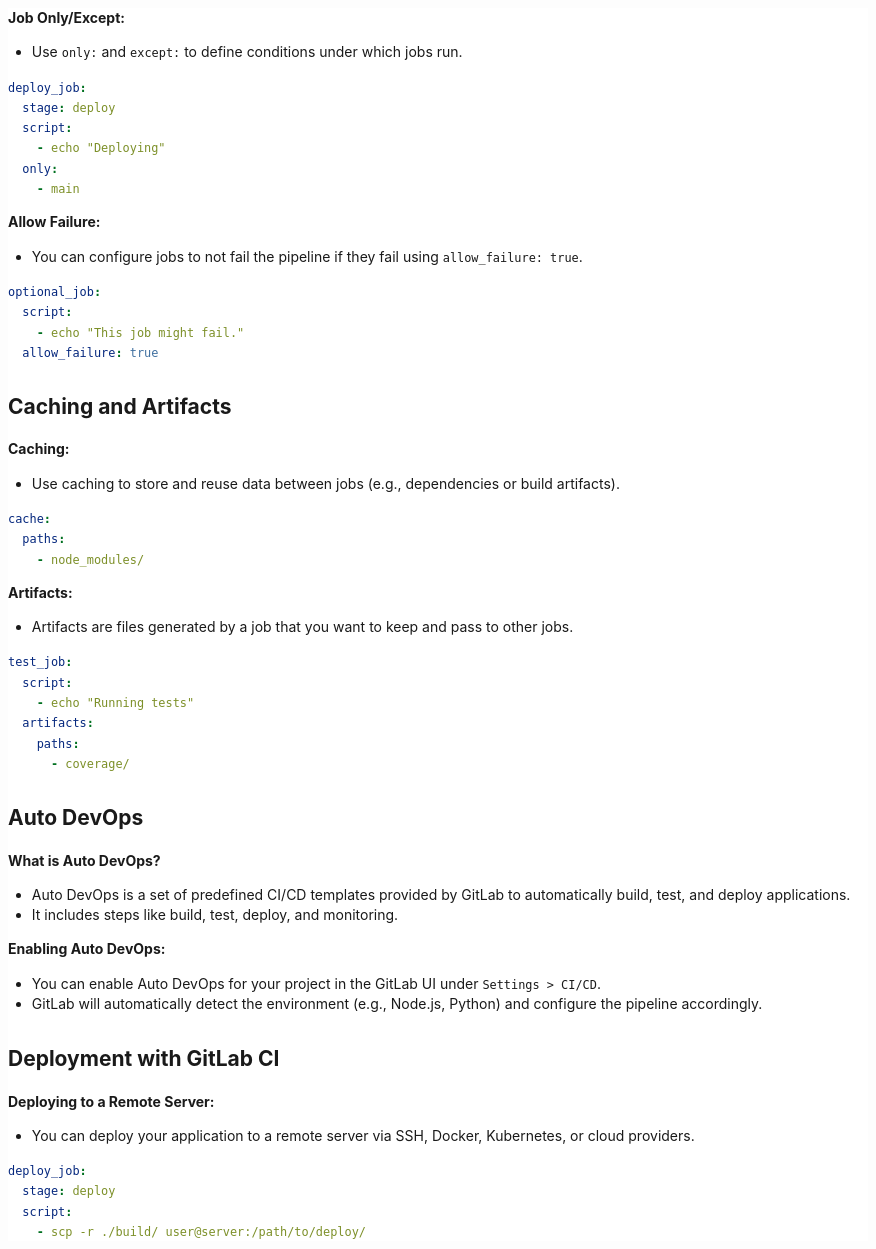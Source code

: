 **Job Only/Except:**
- Use `only:` and `except:` to define conditions under which jobs run.
```yaml
deploy_job:
  stage: deploy
  script:
    - echo "Deploying"
  only:
    - main
```

**Allow Failure:**
- You can configure jobs to not fail the pipeline if they fail using `allow_failure: true`.
```yaml
optional_job:
  script:
    - echo "This job might fail."
  allow_failure: true
```

## Caching and Artifacts
**Caching:**
- Use caching to store and reuse data between jobs (e.g., dependencies or build artifacts).
```yaml
cache:
  paths:
    - node_modules/
```

**Artifacts:**
- Artifacts are files generated by a job that you want to keep and pass to other jobs.
```yaml
test_job:
  script:
    - echo "Running tests"
  artifacts:
    paths:
      - coverage/
```

## Auto DevOps
**What is Auto DevOps?**
- Auto DevOps is a set of predefined CI/CD templates provided by GitLab to automatically build, test, and deploy applications.
- It includes steps like build, test, deploy, and monitoring.

**Enabling Auto DevOps:**
- You can enable Auto DevOps for your project in the GitLab UI under `Settings > CI/CD`.
- GitLab will automatically detect the environment (e.g., Node.js, Python) and configure the pipeline accordingly.

## Deployment with GitLab CI
**Deploying to a Remote Server:**
- You can deploy your application to a remote server via SSH, Docker, Kubernetes, or cloud providers.
```yaml
deploy_job:
  stage: deploy
  script:
    - scp -r ./build/ user@server:/path/to/deploy/
```
